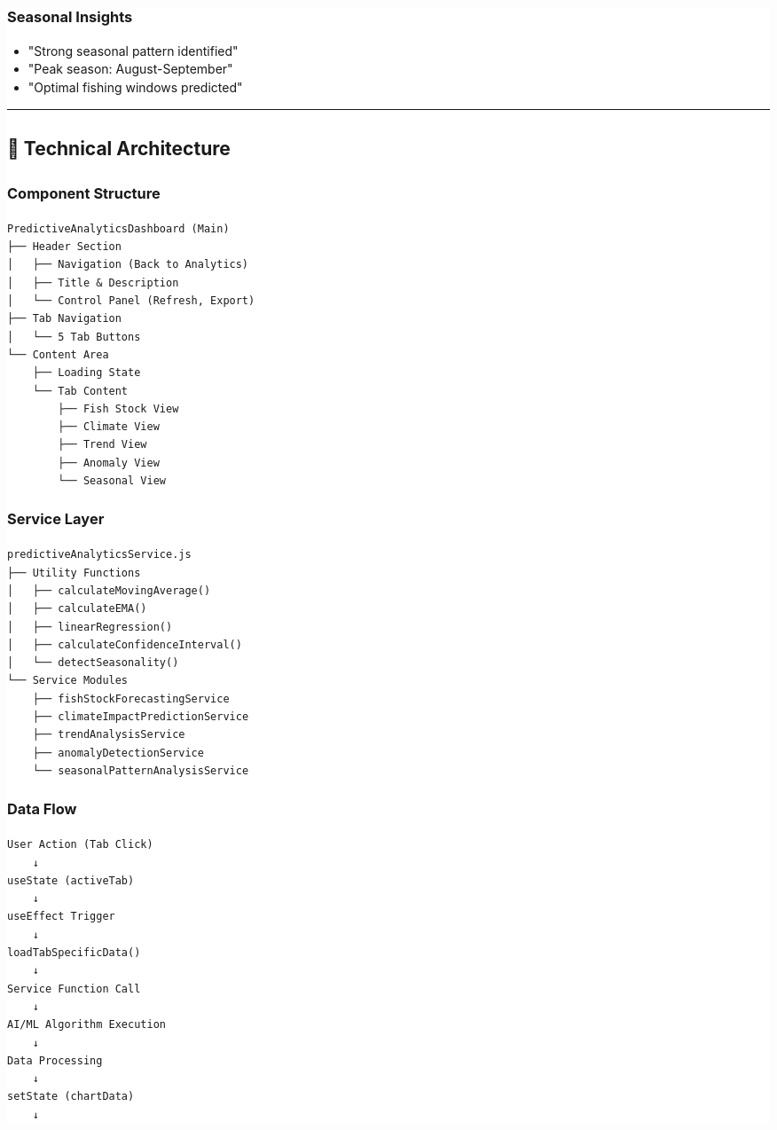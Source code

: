 ### Seasonal Insights
- "Strong seasonal pattern identified"
- "Peak season: August-September"
- "Optimal fishing windows predicted"

---

## 🔧 Technical Architecture

### Component Structure
```
PredictiveAnalyticsDashboard (Main)
├── Header Section
│   ├── Navigation (Back to Analytics)
│   ├── Title & Description
│   └── Control Panel (Refresh, Export)
├── Tab Navigation
│   └── 5 Tab Buttons
└── Content Area
    ├── Loading State
    └── Tab Content
        ├── Fish Stock View
        ├── Climate View
        ├── Trend View
        ├── Anomaly View
        └── Seasonal View
```

### Service Layer
```
predictiveAnalyticsService.js
├── Utility Functions
│   ├── calculateMovingAverage()
│   ├── calculateEMA()
│   ├── linearRegression()
│   ├── calculateConfidenceInterval()
│   └── detectSeasonality()
└── Service Modules
    ├── fishStockForecastingService
    ├── climateImpactPredictionService
    ├── trendAnalysisService
    ├── anomalyDetectionService
    └── seasonalPatternAnalysisService
```

### Data Flow
```
User Action (Tab Click)
    ↓
useState (activeTab)
    ↓
useEffect Trigger
    ↓
loadTabSpecificData()
    ↓
Service Function Call
    ↓
AI/ML Algorithm Execution
    ↓
Data Processing
    ↓
setState (chartData)
    ↓
```